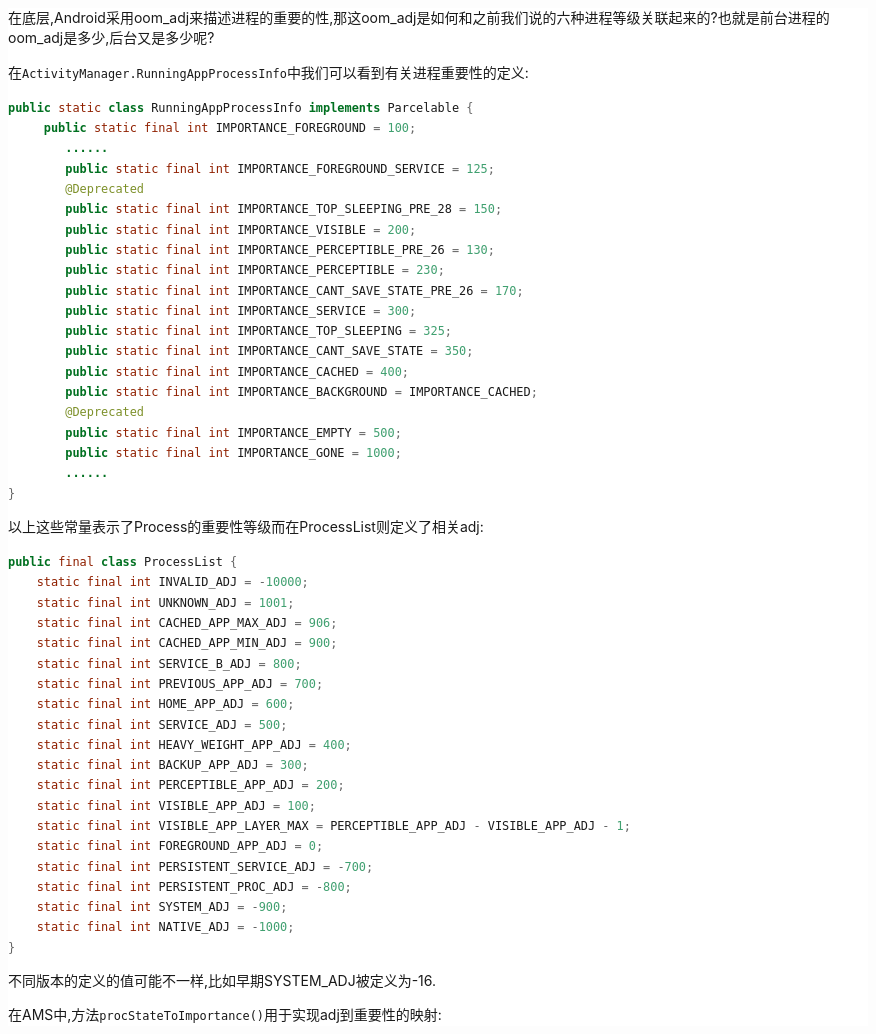 在底层,Android采用oom_adj来描述进程的重要的性,那这oom_adj是如何和之前我们说的六种进程等级关联起来的?也就是前台进程的oom_adj是多少,后台又是多少呢?

在`ActivityManager.RunningAppProcessInfo`中我们可以看到有关进程重要性的定义:

```java
public static class RunningAppProcessInfo implements Parcelable {
     public static final int IMPORTANCE_FOREGROUND = 100;
		......
        public static final int IMPORTANCE_FOREGROUND_SERVICE = 125;
        @Deprecated
        public static final int IMPORTANCE_TOP_SLEEPING_PRE_28 = 150;
        public static final int IMPORTANCE_VISIBLE = 200;
        public static final int IMPORTANCE_PERCEPTIBLE_PRE_26 = 130;
        public static final int IMPORTANCE_PERCEPTIBLE = 230;
        public static final int IMPORTANCE_CANT_SAVE_STATE_PRE_26 = 170;
        public static final int IMPORTANCE_SERVICE = 300;
        public static final int IMPORTANCE_TOP_SLEEPING = 325;
        public static final int IMPORTANCE_CANT_SAVE_STATE = 350;
        public static final int IMPORTANCE_CACHED = 400;
        public static final int IMPORTANCE_BACKGROUND = IMPORTANCE_CACHED;
        @Deprecated
        public static final int IMPORTANCE_EMPTY = 500;
        public static final int IMPORTANCE_GONE = 1000;
        ......
}        
```

以上这些常量表示了Process的重要性等级而在ProcessList则定义了相关adj:

```java
public final class ProcessList {
	static final int INVALID_ADJ = -10000;
    static final int UNKNOWN_ADJ = 1001;
    static final int CACHED_APP_MAX_ADJ = 906;
    static final int CACHED_APP_MIN_ADJ = 900;
    static final int SERVICE_B_ADJ = 800;
    static final int PREVIOUS_APP_ADJ = 700;
    static final int HOME_APP_ADJ = 600;
    static final int SERVICE_ADJ = 500;
    static final int HEAVY_WEIGHT_APP_ADJ = 400;
    static final int BACKUP_APP_ADJ = 300;
    static final int PERCEPTIBLE_APP_ADJ = 200;
    static final int VISIBLE_APP_ADJ = 100;
    static final int VISIBLE_APP_LAYER_MAX = PERCEPTIBLE_APP_ADJ - VISIBLE_APP_ADJ - 1;
    static final int FOREGROUND_APP_ADJ = 0;
    static final int PERSISTENT_SERVICE_ADJ = -700;
    static final int PERSISTENT_PROC_ADJ = -800;
    static final int SYSTEM_ADJ = -900;
    static final int NATIVE_ADJ = -1000;
}
```

不同版本的定义的值可能不一样,比如早期SYSTEM_ADJ被定义为-16.

在AMS中,方法`procStateToImportance()`用于实现adj到重要性的映射:
